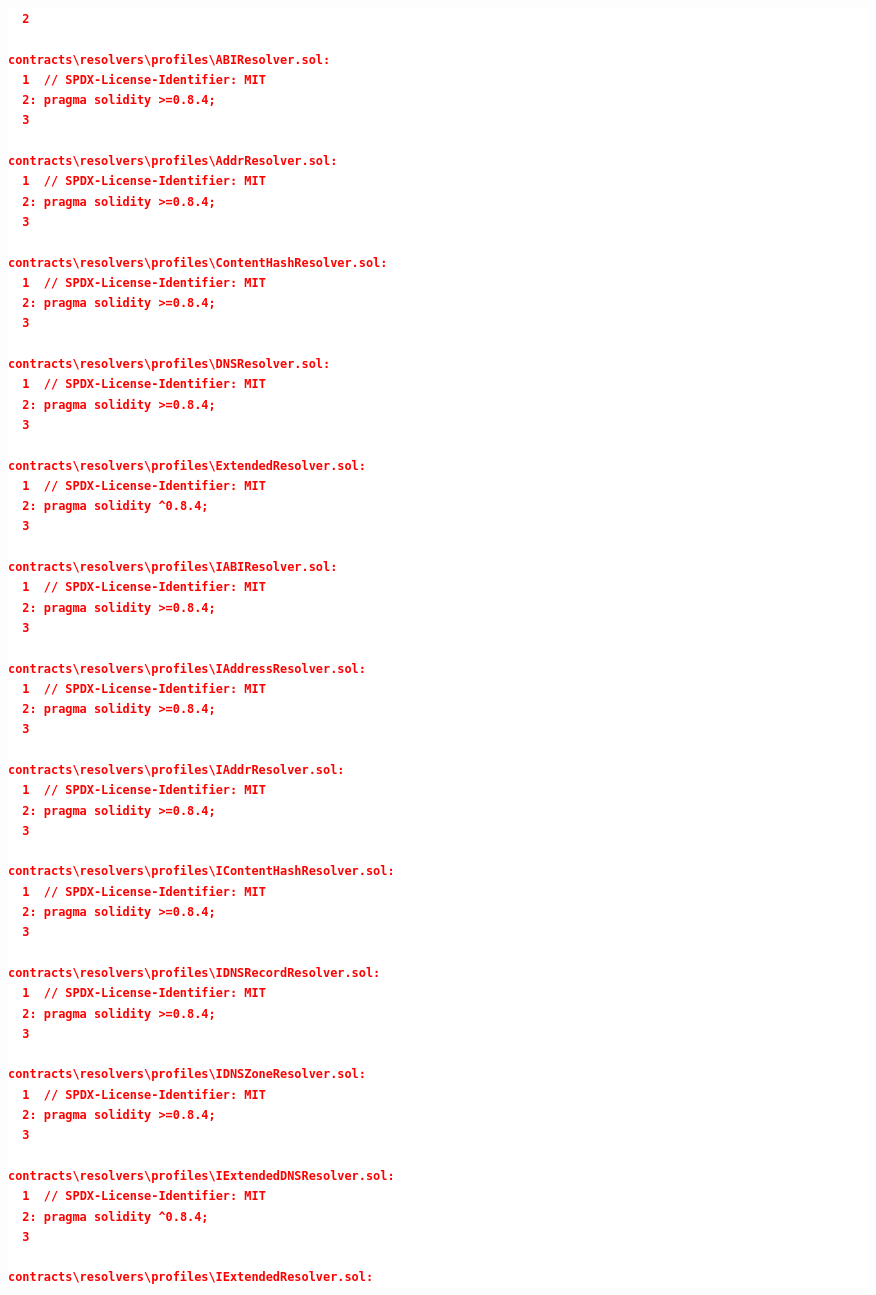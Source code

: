 ```json
  2  

contracts\resolvers\profiles\ABIResolver.sol:
  1  // SPDX-License-Identifier: MIT
  2: pragma solidity >=0.8.4;
  3  

contracts\resolvers\profiles\AddrResolver.sol:
  1  // SPDX-License-Identifier: MIT
  2: pragma solidity >=0.8.4;
  3  

contracts\resolvers\profiles\ContentHashResolver.sol:
  1  // SPDX-License-Identifier: MIT
  2: pragma solidity >=0.8.4;
  3  

contracts\resolvers\profiles\DNSResolver.sol:
  1  // SPDX-License-Identifier: MIT
  2: pragma solidity >=0.8.4;
  3  

contracts\resolvers\profiles\ExtendedResolver.sol:
  1  // SPDX-License-Identifier: MIT
  2: pragma solidity ^0.8.4;
  3  

contracts\resolvers\profiles\IABIResolver.sol:
  1  // SPDX-License-Identifier: MIT
  2: pragma solidity >=0.8.4;
  3  

contracts\resolvers\profiles\IAddressResolver.sol:
  1  // SPDX-License-Identifier: MIT
  2: pragma solidity >=0.8.4;
  3  

contracts\resolvers\profiles\IAddrResolver.sol:
  1  // SPDX-License-Identifier: MIT
  2: pragma solidity >=0.8.4;
  3  

contracts\resolvers\profiles\IContentHashResolver.sol:
  1  // SPDX-License-Identifier: MIT
  2: pragma solidity >=0.8.4;
  3  

contracts\resolvers\profiles\IDNSRecordResolver.sol:
  1  // SPDX-License-Identifier: MIT
  2: pragma solidity >=0.8.4;
  3  

contracts\resolvers\profiles\IDNSZoneResolver.sol:
  1  // SPDX-License-Identifier: MIT
  2: pragma solidity >=0.8.4;
  3  

contracts\resolvers\profiles\IExtendedDNSResolver.sol:
  1  // SPDX-License-Identifier: MIT
  2: pragma solidity ^0.8.4;
  3  

contracts\resolvers\profiles\IExtendedResolver.sol:
```